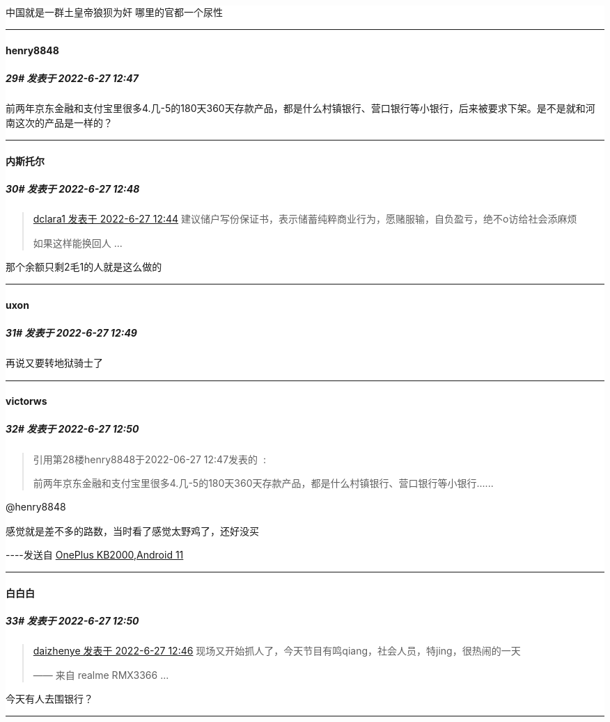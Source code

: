 中国就是一群土皇帝狼狈为奸 哪里的官都一个尿性

*****

####  henry8848  
##### 29#       发表于 2022-6-27 12:47

前两年京东金融和支付宝里很多4.几-5的180天360天存款产品，都是什么村镇银行、营口银行等小银行，后来被要求下架。是不是就和河南这次的产品是一样的？

*****

####  内斯托尔  
##### 30#       发表于 2022-6-27 12:48

<blockquote><a href="httphttps://bbs.saraba1st.com/2b/forum.php?mod=redirect&amp;goto=findpost&amp;pid=56430588&amp;ptid=2078128" target="_blank">dclara1 发表于 2022-6-27 12:44</a>
建议储户写份保证书，表示储蓄纯粹商业行为，愿赌服输，自负盈亏，绝不o访给社会添麻烦

如果这样能换回人 ...</blockquote>
那个余额只剩2毛1的人就是这么做的



*****

####  uxon  
##### 31#       发表于 2022-6-27 12:49

再说又要转地狱骑士了

*****

####  victorws  
##### 32#       发表于 2022-6-27 12:50

<blockquote>引用第28楼henry8848于2022-06-27 12:47发表的  :

前两年京东金融和支付宝里很多4.几-5的180天360天存款产品，都是什么村镇银行、营口银行等小银行......</blockquote>
@henry8848

感觉就是差不多的路数，当时看了感觉太野鸡了，还好没买

----发送自 [OnePlus KB2000,Android 11](http://stage1.5j4m.com/?1.37)

*****

####  白白白  
##### 33#       发表于 2022-6-27 12:50

<blockquote><a href="httphttps://bbs.saraba1st.com/2b/forum.php?mod=redirect&amp;goto=findpost&amp;pid=56430614&amp;ptid=2078128" target="_blank">daizhenye 发表于 2022-6-27 12:46</a>
现场又开始抓人了，今天节目有鸣qiang，社会人员，特jing，很热闹的一天

—— 来自 realme RMX3366 ...</blockquote>
今天有人去围银行？

*****
